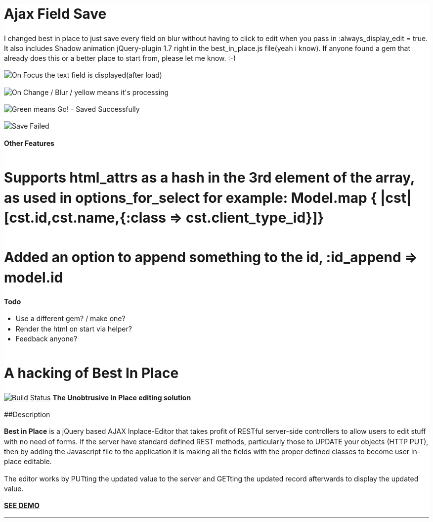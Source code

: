 # Ajax Field Save 

I changed best in place to just save every field on blur without having to click to edit when you pass in :always_display_edit = true.  It also includes  Shadow animation jQuery-plugin 1.7 right in the best_in_place.js file(yeah i know).  If anyone found a gem that already does this or a better place to start from, please let me know. :-)

![On Focus the text field is displayed(after load)](https://github.com/onesupercoder/best_in_place/raw/master/images/focus.jpg)

![On Change / Blur / yellow means it's processing](https://github.com/onesupercoder/best_in_place/raw/master/images/onblur.jpg)

![Green means Go! - Saved Successfully](https://github.com/onesupercoder/best_in_place/raw/master/images/saved.jpg)

![Save Failed](https://github.com/onesupercoder/best_in_place/raw/master/images/failed.jpg)

**Other Features**

# Supports html_attrs as a hash in the 3rd element of the array, as used in options_for_select for example: Model.map { |cst| [cst.id,cst.name,{:class => cst.client_type_id}]}
# Added an option to append something to the id, :id_append => model.id 


**Todo**

- Use a different gem? / make one?
- Render the html on start via helper?
- Feedback anyone?


# A hacking of Best In Place
[![Build Status](https://secure.travis-ci.org/bernat/best_in_place.png)](http://travis-ci.org/bernat/best_in_place)
**The Unobtrusive in Place editing solution**


##Description

**Best in Place** is a jQuery based AJAX Inplace-Editor that takes profit of RESTful server-side controllers to allow users to edit stuff with
no need of forms. If the server have standard defined REST methods, particularly those to UPDATE your objects (HTTP PUT), then by adding the
Javascript file to the application it is making all the fields with the proper defined classes to become user in-place editable.

The editor works by PUTting the updated value to the server and GETting the updated record afterwards to display the updated value.

[**SEE DEMO**](http://bipapp.heroku.com/)

---